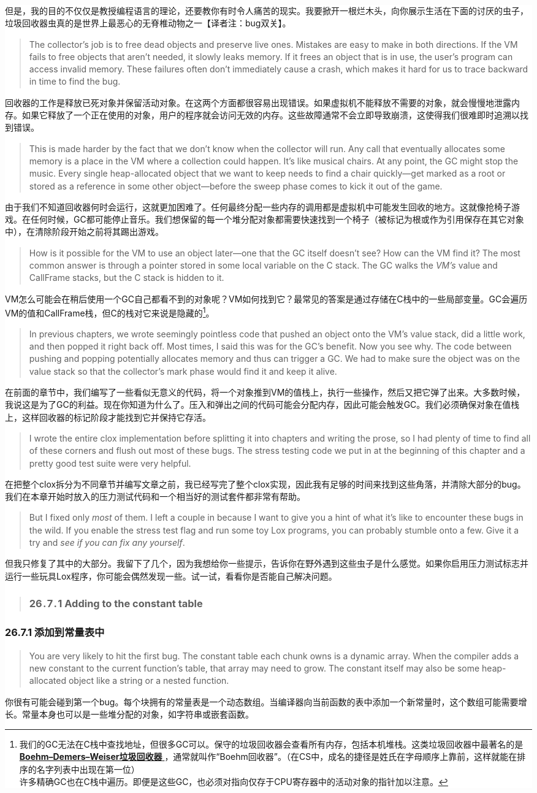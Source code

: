 但是，我的目的不仅仅是教授编程语言的理论，还要教你有时令人痛苦的现实。我要掀开一根烂木头，向你展示生活在下面的讨厌的虫子，垃圾回收器虫真的是世界上最恶心的无脊椎动物之一【译者注：bug双关】。

> The collector’s job is to free dead objects and preserve live ones. Mistakes are easy to make in both directions. If the VM fails to free objects that aren’t needed, it slowly leaks memory. If it frees an object that is in use, the user’s program can access invalid memory. These failures often don’t immediately cause a crash, which makes it hard for us to trace backward in time to find the bug.

回收器的工作是释放已死对象并保留活动对象。在这两个方面都很容易出现错误。如果虚拟机不能释放不需要的对象，就会慢慢地泄露内存。如果它释放了一个正在使用的对象，用户的程序就会访问无效的内存。这些故障通常不会立即导致崩溃，这使得我们很难即时追溯以找到错误。

> This is made harder by the fact that we don’t know when the collector will run. Any call that eventually allocates some memory is a place in the VM where a collection could happen. It’s like musical chairs. At any point, the GC might stop the music. Every single heap-allocated object that we want to keep needs to find a chair quickly—get marked as a root or stored as a reference in some other object—before the sweep phase comes to kick it out of the game.

由于我们不知道回收器何时会运行，这就更加困难了。任何最终分配一些内存的调用都是虚拟机中可能发生回收的地方。这就像抢椅子游戏。在任何时候，GC都可能停止音乐。我们想保留的每一个堆分配对象都需要快速找到一个椅子（被标记为根或作为引用保存在其它对象中），在清除阶段开始之前将其踢出游戏。

> How is it possible for the VM to use an object later—one that the GC itself doesn’t see? How can the VM find it? The most common answer is through a pointer stored in some local variable on the C stack. The GC walks the *VM’s* value and CallFrame stacks, but the C stack is hidden to it.

VM怎么可能会在稍后使用一个GC自己都看不到的对象呢？VM如何找到它？最常见的答案是通过存储在C栈中的一些局部变量。GC会遍历VM的值和CallFrame栈，但C的栈对它来说是隐藏的[^20]。

> In previous chapters, we wrote seemingly pointless code that pushed an object onto the VM’s value stack, did a little work, and then popped it right back off. Most times, I said this was for the GC’s benefit. Now you see why. The code between pushing and popping potentially allocates memory and thus can trigger a GC. We had to make sure the object was on the value stack so that the collector’s mark phase would find it and keep it alive.

在前面的章节中，我们编写了一些看似无意义的代码，将一个对象推到VM的值栈上，执行一些操作，然后又把它弹了出来。大多数时候，我说这是为了GC的利益。现在你知道为什么了。压入和弹出之间的代码可能会分配内存，因此可能会触发GC。我们必须确保对象在值栈上，这样回收器的标记阶段才能找到它并保持它存活。

> I wrote the entire clox implementation before splitting it into chapters and writing the prose, so I had plenty of time to find all of these corners and flush out most of these bugs. The stress testing code we put in at the beginning of this chapter and a pretty good test suite were very helpful.

在把整个clox拆分为不同章节并编写文章之前，我已经写完了整个clox实现，因此我有足够的时间来找到这些角落，并清除大部分的bug。我们在本章开始时放入的压力测试代码和一个相当好的测试套件都非常有帮助。

> But I fixed only *most* of them. I left a couple in because I want to give you a hint of what it’s like to encounter these bugs in the wild. If you enable the stress test flag and run some toy Lox programs, you can probably stumble onto a few. Give it a try and *see if you can fix any yourself*.

但我只修复了其中的大部分。我留下了几个，因为我想给你一些提示，告诉你在野外遇到这些虫子是什么感觉。如果你启用压力测试标志并运行一些玩具Lox程序，你可能会偶然发现一些。试一试，看看你是否能自己解决问题。

> ### 26 . 7 . 1 Adding to the constant table

### 26.7.1 添加到常量表中

> You are very likely to hit the first bug. The constant table each chunk owns is a dynamic array. When the compiler adds a new constant to the current function’s table, that array may need to grow. The constant itself may also be some heap-allocated object like a string or a nested function.

你很有可能会碰到第一个bug。每个块拥有的常量表是一个动态数组。当编译器向当前函数的表中添加一个新常量时，这个数组可能需要增长。常量本身也可以是一些堆分配的对象，如字符串或嵌套函数。


[^1]: 我用的是一般意义上的“保守”。有一种“保守的垃圾回收器”，它的意思更具体。所有的垃圾回收器都是“保守的”，如果内存*可以*被访问，它们就保持内存存活，而不是有一个魔力8号球，可以让它们更精确地知道哪些数据将被访问。<BR>**保守的GC**是一种特殊的回收器，它认为如果任何一块内存中的值看起来可能是地址，那它就是一个指针。这与我们将要实现的**精确的GC**相反，精确GC知道内存中哪些数据是指针，哪些存储的是数字或字符串等其它类型的值。
[^2]: 如果你想探索其它的GC算法，《[垃圾回收手册](http://gchandbook.org/)》是一本经典的参考书。对于这样一本深入浅出的大部头来说，它的阅读体验是相当愉快的。也许我对乐趣有种奇怪的看法。
[^3]: 在John McCarthy的《Lisp的历史》中，他指出：“一旦我们决定进行垃圾回收，它的实际实现就会被推迟，因为当时只做了玩具性的例子。”我们选择推迟在clox中加入GC，是追随了巨人的脚步。
[^4]: 跟踪式垃圾回收器是指任何通过对象引用图来追踪的算法。这与引用计数相反，后者使用不同的策略来追踪可达对象。
[^5]: 当然，我们最终也会添加一些辅助函数。
[^6]: 更复杂的回收器可能运行在单独的线程上，或者在程序执行过程中定期交错运行——通常是在函数调用边界处或发生后向跳转时。
[^7]: 我把这一章安排在这里，特别是因为我们现在有了闭包，它给我们提供了有趣的对象，让垃圾回收器来处理。
[^8]: 我说“几乎”是因为有些垃圾回收器是按照对象被访问的顺序来移动对象的，所以遍历顺序决定了哪些对象最终会在内存中相邻。这会影响性能，因为CPU使用位置来决定哪些内存要预加载到缓存中。<BR>即便在遍历顺序很重要的时候，也不清楚哪种顺序是最好的。很难确定对象在未来会以何种顺序被使用，因此GC很难知道哪种顺序有助于提高性能。
[^9]: 高级的垃圾回收算法经常为这个抽象概念加入其它颜色。我见过多种深浅不一的灰色，甚至在一些设计中见过紫色。可惜的是，我的黄绿色-紫红色-孔雀石回收器论文没有被接受发表。
[^10]: 请注意，在此过程的每一步，都没有黑色节点指向白色节点。这个属性被称为**三色不变性**。变量过程中保持这一不变性，以确保没有任何可达对象被回收。
[^11]: 为了更加健壮，我们可以在启动虚拟机时分配一个“雨天基金”内存块。如果灰色栈分配失败，我们就释放这个块并重新尝试。这可能会为我们在堆上提供足够的空间来创建灰色栈，完成GC并释放更多内存。
[^12]: 我们可以在`markObject()`中做一个简单的优化，就是不要向灰色栈中添加字符串和本地函数，因为我们知道它们不需要处理。相对地，它们可以从白色直接变黑。
[^13]: 你可能正在好奇为什么要有`isMarked`字段。别急，朋友。
[^14]: 这可能是一个真正的问题。Java并没有驻留*所有*字符串，但它确实驻留了字符串*字面量*。它还提供了向字符串表添加字符串的API。多年以来，该表的容量是固定的，添加到其中的字符串永远无法被删除。如果用户不谨慎使用`String.intern()`，他们可能会耗尽内存导致崩溃。<BR>Ruby多年以来也存在类似的问题，符号（驻留的类似字符串的值）不会被垃圾回收。两者最终都启用了GC来回收这些字符串。
[^15]: 嗯，不完全是100%。它仍然将分配的对象放入了一个链表中，所以在设置这些指针时有一些微小的开销。
[^16]: 每个条带表示程序的执行，分为运行用户代码的时间和在GC中花费的时间。运行GC的最大单个时间片的大小就是延迟。所有用户代码片的大小相加就是吞吐量。
[^17]: 如果每个人代表一个线程，那么一个明显的优化就是让单独的线程进行垃圾回收，提供一个**并发垃圾回收器**。换句话说，在其他人烘焙的时候，雇佣一些洗碗工来清洗。这就是非常复杂的GC工作方式，因为它确实允许烘焙师（工作线程）在几乎没有中断的情况下持续运行用户代码。<BR>但是，协调是必须的。你不会想让洗碗工从面包师手中抢走碗吧！这种协调增加了开销和大量的复杂性。并发回收器速度很快，但要正确实现却很有挑战性。
[^18]: 相比之下，**增量式垃圾回收器**可以做一点回收工作，然后运行一些用户代码，然后再做一点回收工作，以此类推。
[^19]: 学习垃圾回收器的一个挑战是，在孤立的实验室环境中很难发现最佳实践。除非你在大型的、混乱的真实世界的程序上运行回收器，否则你无法看到它的实际表现。这就像调校一辆拉力赛车——你需要把它带到赛道上。
[^20]: 我们的GC无法在C栈中查找地址，但很多GC可以。保守的垃圾回收器会查看所有内存，包括本机堆栈。这类垃圾回收器中最著名的是[**Boehm–Demers–Weiser垃圾回收器** ](https://en.wikipedia.org/wiki/Boehm_garbage_collector)，通常就叫作“Boehm回收器”。（在CS中，成名的捷径是姓氏在字母顺序上靠前，这样就能在排序的名字列表中出现在第一位）<BR>许多精确GC也在C栈中遍历。即便是这些GC，也必须对指向仅存于CPU寄存器中的活动对象的指针加以注意。